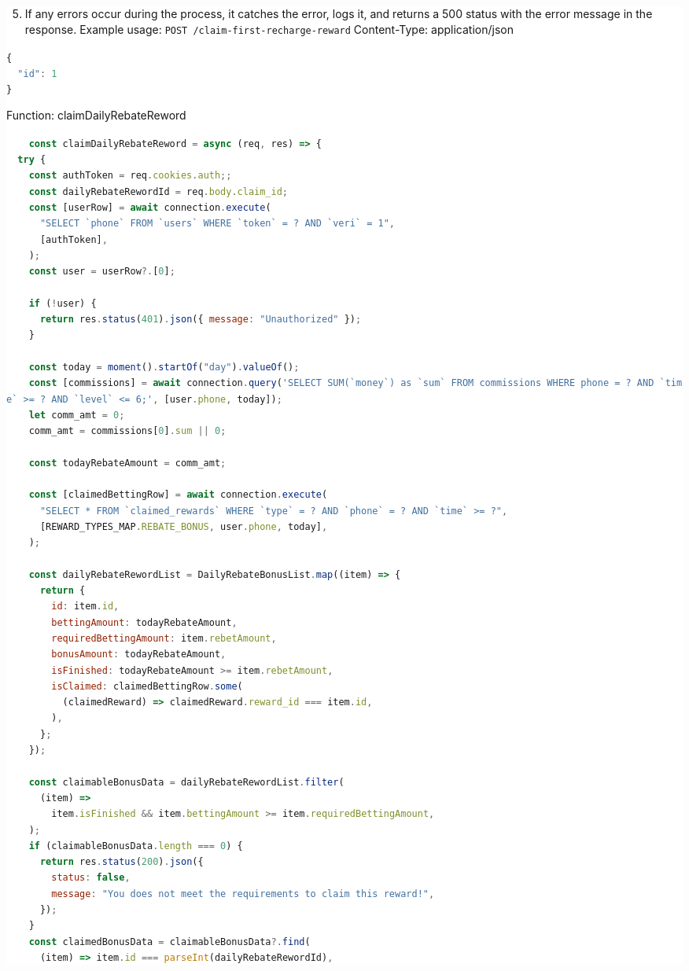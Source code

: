 5.	If any errors occur during the process, it catches the error, logs it, and returns a 500 status with the error message in the response.
Example usage:
`POST /claim-first-recharge-reward`
Content-Type: application/json
```js
{
  "id": 1
}
```
Function: claimDailyRebateReword
```js
    const claimDailyRebateReword = async (req, res) => {
  try {
    const authToken = req.cookies.auth;;
    const dailyRebateRewordId = req.body.claim_id;
    const [userRow] = await connection.execute(
      "SELECT `phone` FROM `users` WHERE `token` = ? AND `veri` = 1",
      [authToken],
    );
    const user = userRow?.[0];

    if (!user) {
      return res.status(401).json({ message: "Unauthorized" });
    }

    const today = moment().startOf("day").valueOf();
    const [commissions] = await connection.query('SELECT SUM(`money`) as `sum` FROM commissions WHERE phone = ? AND `time` >= ? AND `level` <= 6;', [user.phone, today]);
    let comm_amt = 0;
    comm_amt = commissions[0].sum || 0;
  
    const todayRebateAmount = comm_amt;

    const [claimedBettingRow] = await connection.execute(
      "SELECT * FROM `claimed_rewards` WHERE `type` = ? AND `phone` = ? AND `time` >= ?",
      [REWARD_TYPES_MAP.REBATE_BONUS, user.phone, today],
    );

    const dailyRebateRewordList = DailyRebateBonusList.map((item) => {
      return {
        id: item.id,
        bettingAmount: todayRebateAmount,
        requiredBettingAmount: item.rebetAmount,
        bonusAmount: todayRebateAmount,
        isFinished: todayRebateAmount >= item.rebetAmount,
        isClaimed: claimedBettingRow.some(
          (claimedReward) => claimedReward.reward_id === item.id,
        ),
      };
    });

    const claimableBonusData = dailyRebateRewordList.filter(
      (item) =>
        item.isFinished && item.bettingAmount >= item.requiredBettingAmount,
    );
    if (claimableBonusData.length === 0) {
      return res.status(200).json({
        status: false,
        message: "You does not meet the requirements to claim this reward!",
      });
    }
    const claimedBonusData = claimableBonusData?.find(
      (item) => item.id === parseInt(dailyRebateRewordId),
```
